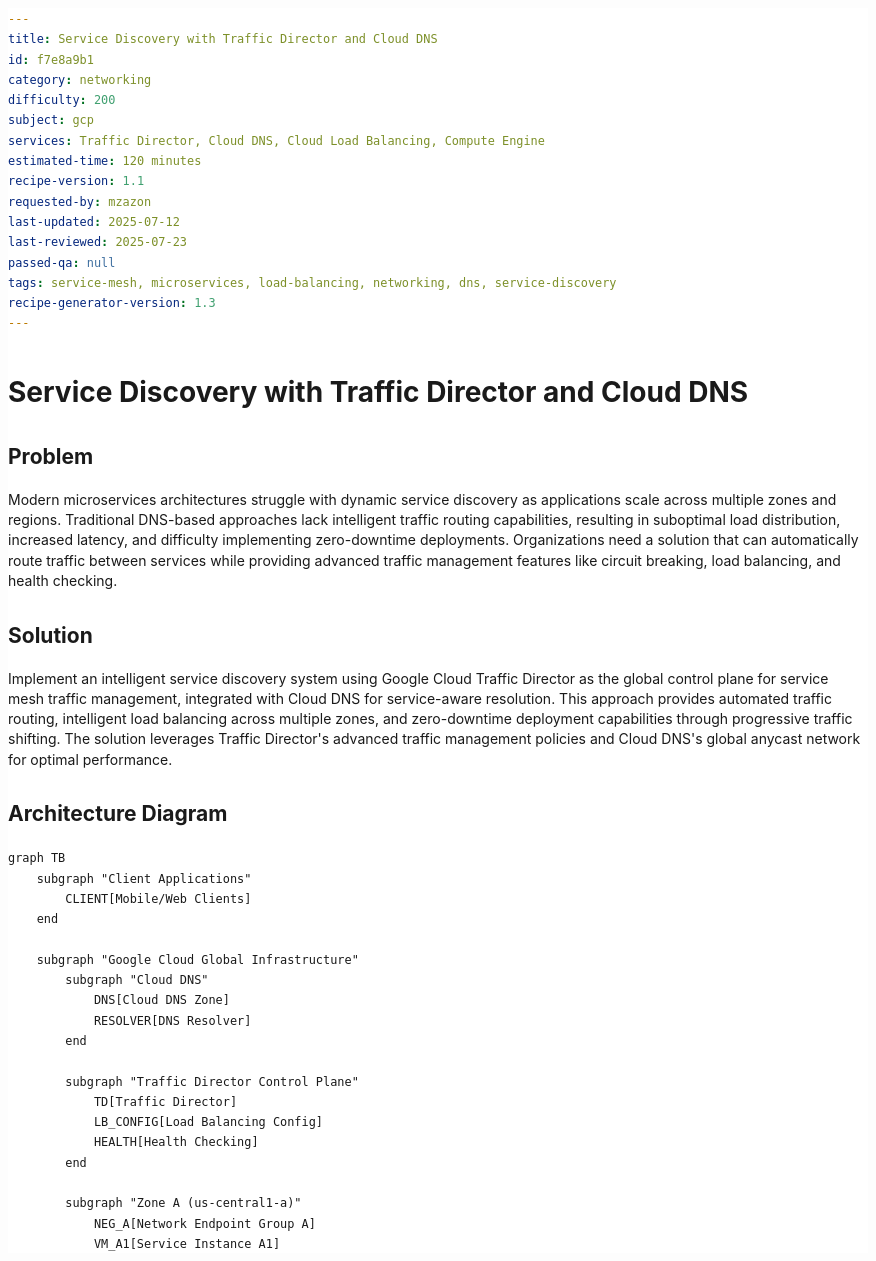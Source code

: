 ```yaml
---
title: Service Discovery with Traffic Director and Cloud DNS
id: f7e8a9b1
category: networking
difficulty: 200
subject: gcp
services: Traffic Director, Cloud DNS, Cloud Load Balancing, Compute Engine
estimated-time: 120 minutes
recipe-version: 1.1
requested-by: mzazon
last-updated: 2025-07-12
last-reviewed: 2025-07-23
passed-qa: null
tags: service-mesh, microservices, load-balancing, networking, dns, service-discovery
recipe-generator-version: 1.3
---
```


# Service Discovery with Traffic Director and Cloud DNS

## Problem

Modern microservices architectures struggle with dynamic service discovery as applications scale across multiple zones and regions. Traditional DNS-based approaches lack intelligent traffic routing capabilities, resulting in suboptimal load distribution, increased latency, and difficulty implementing zero-downtime deployments. Organizations need a solution that can automatically route traffic between services while providing advanced traffic management features like circuit breaking, load balancing, and health checking.

## Solution

Implement an intelligent service discovery system using Google Cloud Traffic Director as the global control plane for service mesh traffic management, integrated with Cloud DNS for service-aware resolution. This approach provides automated traffic routing, intelligent load balancing across multiple zones, and zero-downtime deployment capabilities through progressive traffic shifting. The solution leverages Traffic Director's advanced traffic management policies and Cloud DNS's global anycast network for optimal performance.

## Architecture Diagram

```mermaid
graph TB
    subgraph "Client Applications"
        CLIENT[Mobile/Web Clients]
    end
    
    subgraph "Google Cloud Global Infrastructure"
        subgraph "Cloud DNS"
            DNS[Cloud DNS Zone]
            RESOLVER[DNS Resolver]
        end
        
        subgraph "Traffic Director Control Plane"
            TD[Traffic Director]
            LB_CONFIG[Load Balancing Config]
            HEALTH[Health Checking]
        end
        
        subgraph "Zone A (us-central1-a)"
            NEG_A[Network Endpoint Group A]
            VM_A1[Service Instance A1]
```